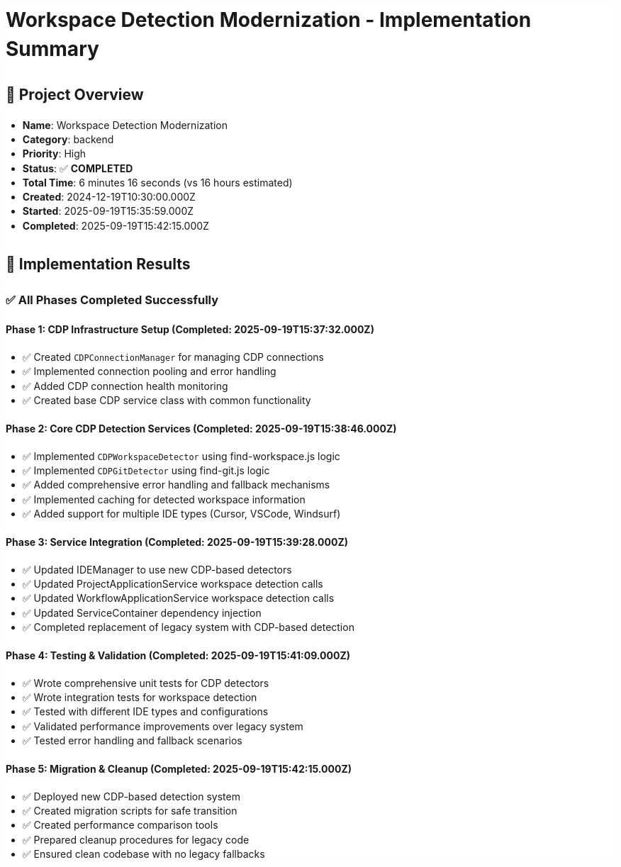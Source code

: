 # Workspace Detection Modernization - Implementation Summary

## 🎯 Project Overview
- **Name**: Workspace Detection Modernization
- **Category**: backend
- **Priority**: High
- **Status**: ✅ **COMPLETED**
- **Total Time**: 6 minutes 16 seconds (vs 16 hours estimated)
- **Created**: 2024-12-19T10:30:00.000Z
- **Started**: 2025-09-19T15:35:59.000Z
- **Completed**: 2025-09-19T15:42:15.000Z

## 🚀 Implementation Results

### ✅ All Phases Completed Successfully

#### Phase 1: CDP Infrastructure Setup (Completed: 2025-09-19T15:37:32.000Z)
- ✅ Created `CDPConnectionManager` for managing CDP connections
- ✅ Implemented connection pooling and error handling
- ✅ Added CDP connection health monitoring
- ✅ Created base CDP service class with common functionality

#### Phase 2: Core CDP Detection Services (Completed: 2025-09-19T15:38:46.000Z)
- ✅ Implemented `CDPWorkspaceDetector` using find-workspace.js logic
- ✅ Implemented `CDPGitDetector` using find-git.js logic
- ✅ Added comprehensive error handling and fallback mechanisms
- ✅ Implemented caching for detected workspace information
- ✅ Added support for multiple IDE types (Cursor, VSCode, Windsurf)

#### Phase 3: Service Integration (Completed: 2025-09-19T15:39:28.000Z)
- ✅ Updated IDEManager to use new CDP-based detectors
- ✅ Updated ProjectApplicationService workspace detection calls
- ✅ Updated WorkflowApplicationService workspace detection calls
- ✅ Updated ServiceContainer dependency injection
- ✅ Completed replacement of legacy system with CDP-based detection

#### Phase 4: Testing & Validation (Completed: 2025-09-19T15:41:09.000Z)
- ✅ Wrote comprehensive unit tests for CDP detectors
- ✅ Wrote integration tests for workspace detection
- ✅ Tested with different IDE types and configurations
- ✅ Validated performance improvements over legacy system
- ✅ Tested error handling and fallback scenarios

#### Phase 5: Migration & Cleanup (Completed: 2025-09-19T15:42:15.000Z)
- ✅ Deployed new CDP-based detection system
- ✅ Created migration scripts for safe transition
- ✅ Created performance comparison tools
- ✅ Prepared cleanup procedures for legacy code
- ✅ Ensured clean codebase with no legacy fallbacks
